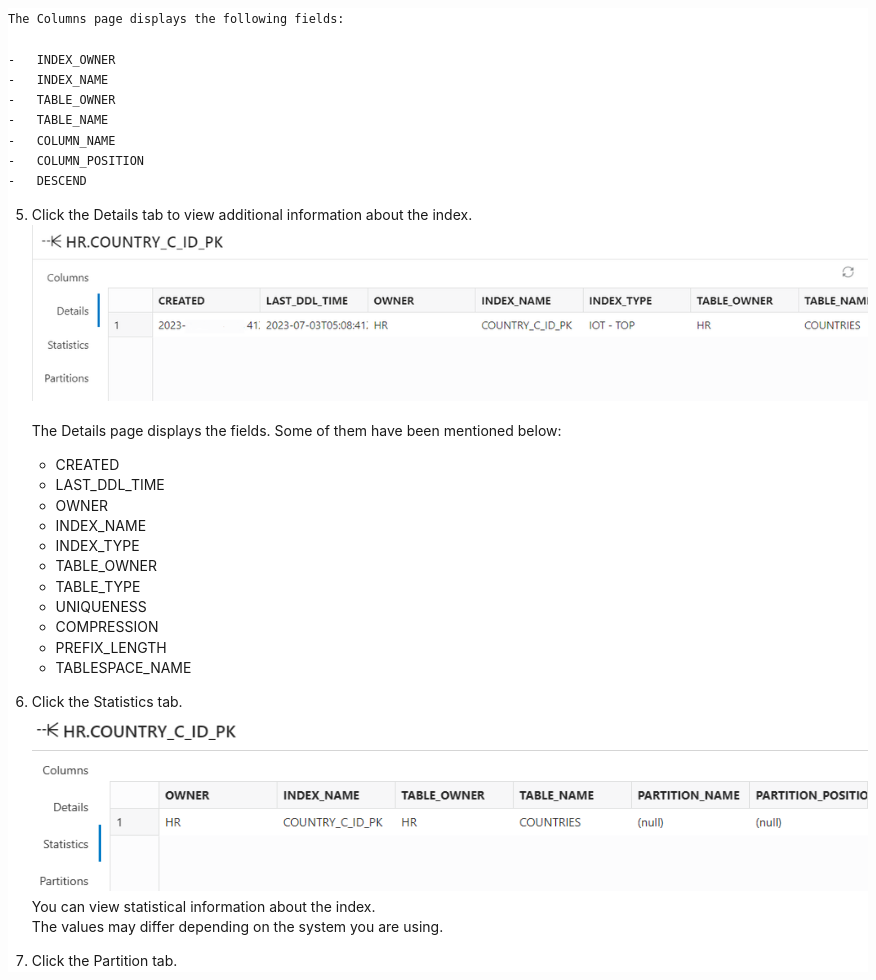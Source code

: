     The Columns page displays the following fields:
    
    -   INDEX_OWNER
    -   INDEX_NAME
    -   TABLE_OWNER
    -   TABLE_NAME
    -   COLUMN_NAME
    -   COLUMN_POSITION
    -   DESCEND  
          
5.  Click the Details tab to view additional information about the index.
    ![Details pane](../create-indexes-and-views/images/details.png)
    
    The Details page displays the fields. Some of them have been mentioned below: 
    
    -   CREATED
    -   LAST_DDL\_TIME
    -   OWNER
    -   INDEX_NAME
    -   INDEX_TYPE
    -   TABLE_OWNER
    -   TABLE_TYPE
    -   UNIQUENESS
    -   COMPRESSION
    -   PREFIX_LENGTH
    -   TABLESPACE_NAME  
          
6.  Click the Statistics tab.
    ![Statistics pane](../create-indexes-and-views/images/statistics-tab.png)  
    You can view statistical information about the index.  
    The values may differ depending on the system you are using.  
      
7.  Click the Partition tab.